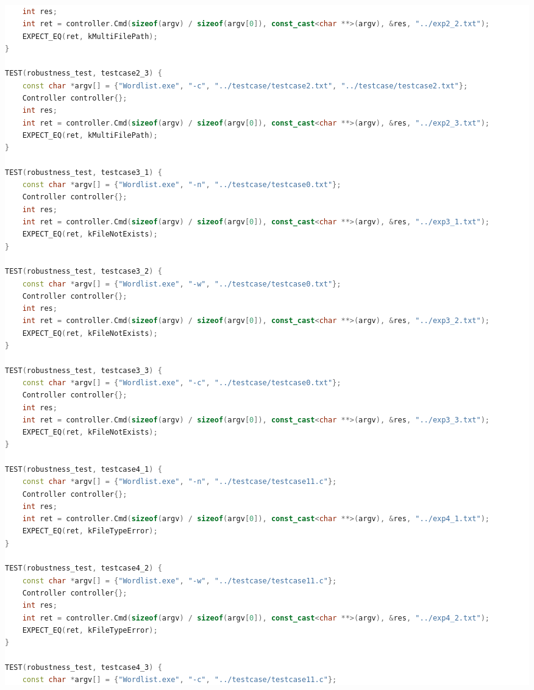 ```c++
    int res;
    int ret = controller.Cmd(sizeof(argv) / sizeof(argv[0]), const_cast<char **>(argv), &res, "../exp2_2.txt");
    EXPECT_EQ(ret, kMultiFilePath);
}

TEST(robustness_test, testcase2_3) {
    const char *argv[] = {"Wordlist.exe", "-c", "../testcase/testcase2.txt", "../testcase/testcase2.txt"};
    Controller controller{};
    int res;
    int ret = controller.Cmd(sizeof(argv) / sizeof(argv[0]), const_cast<char **>(argv), &res, "../exp2_3.txt");
    EXPECT_EQ(ret, kMultiFilePath);
}

TEST(robustness_test, testcase3_1) {
    const char *argv[] = {"Wordlist.exe", "-n", "../testcase/testcase0.txt"};
    Controller controller{};
    int res;
    int ret = controller.Cmd(sizeof(argv) / sizeof(argv[0]), const_cast<char **>(argv), &res, "../exp3_1.txt");
    EXPECT_EQ(ret, kFileNotExists);
}

TEST(robustness_test, testcase3_2) {
    const char *argv[] = {"Wordlist.exe", "-w", "../testcase/testcase0.txt"};
    Controller controller{};
    int res;
    int ret = controller.Cmd(sizeof(argv) / sizeof(argv[0]), const_cast<char **>(argv), &res, "../exp3_2.txt");
    EXPECT_EQ(ret, kFileNotExists);
}

TEST(robustness_test, testcase3_3) {
    const char *argv[] = {"Wordlist.exe", "-c", "../testcase/testcase0.txt"};
    Controller controller{};
    int res;
    int ret = controller.Cmd(sizeof(argv) / sizeof(argv[0]), const_cast<char **>(argv), &res, "../exp3_3.txt");
    EXPECT_EQ(ret, kFileNotExists);
}

TEST(robustness_test, testcase4_1) {
    const char *argv[] = {"Wordlist.exe", "-n", "../testcase/testcase11.c"};
    Controller controller{};
    int res;
    int ret = controller.Cmd(sizeof(argv) / sizeof(argv[0]), const_cast<char **>(argv), &res, "../exp4_1.txt");
    EXPECT_EQ(ret, kFileTypeError);
}

TEST(robustness_test, testcase4_2) {
    const char *argv[] = {"Wordlist.exe", "-w", "../testcase/testcase11.c"};
    Controller controller{};
    int res;
    int ret = controller.Cmd(sizeof(argv) / sizeof(argv[0]), const_cast<char **>(argv), &res, "../exp4_2.txt");
    EXPECT_EQ(ret, kFileTypeError);
}

TEST(robustness_test, testcase4_3) {
    const char *argv[] = {"Wordlist.exe", "-c", "../testcase/testcase11.c"};
```